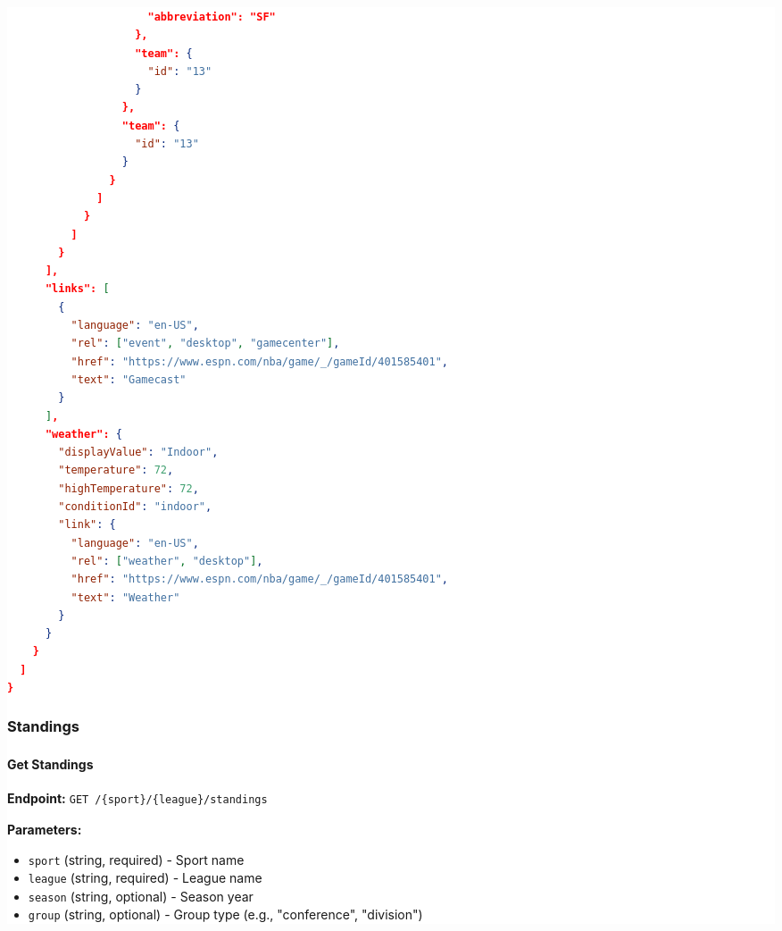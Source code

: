 ```json
                      "abbreviation": "SF"
                    },
                    "team": {
                      "id": "13"
                    }
                  },
                  "team": {
                    "id": "13"
                  }
                }
              ]
            }
          ]
        }
      ],
      "links": [
        {
          "language": "en-US",
          "rel": ["event", "desktop", "gamecenter"],
          "href": "https://www.espn.com/nba/game/_/gameId/401585401",
          "text": "Gamecast"
        }
      ],
      "weather": {
        "displayValue": "Indoor",
        "temperature": 72,
        "highTemperature": 72,
        "conditionId": "indoor",
        "link": {
          "language": "en-US",
          "rel": ["weather", "desktop"],
          "href": "https://www.espn.com/nba/game/_/gameId/401585401",
          "text": "Weather"
        }
      }
    }
  ]
}
```

### Standings

#### Get Standings
**Endpoint:** `GET /{sport}/{league}/standings`

**Parameters:**
- `sport` (string, required) - Sport name
- `league` (string, required) - League name
- `season` (string, optional) - Season year
- `group` (string, optional) - Group type (e.g., "conference", "division")
